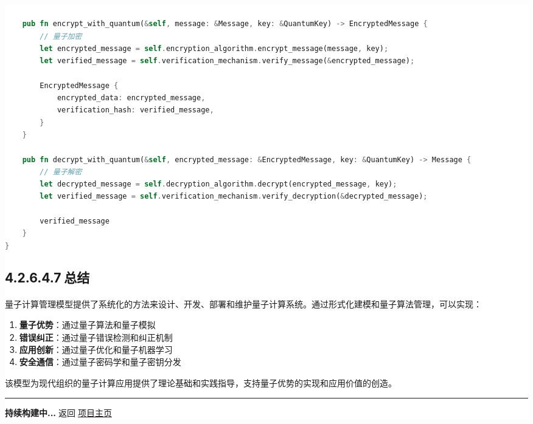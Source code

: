 ```rust
    
    pub fn encrypt_with_quantum(&self, message: &Message, key: &QuantumKey) -> EncryptedMessage {
        // 量子加密
        let encrypted_message = self.encryption_algorithm.encrypt_message(message, key);
        let verified_message = self.verification_mechanism.verify_message(&encrypted_message);
        
        EncryptedMessage {
            encrypted_data: encrypted_message,
            verification_hash: verified_message,
        }
    }
    
    pub fn decrypt_with_quantum(&self, encrypted_message: &EncryptedMessage, key: &QuantumKey) -> Message {
        // 量子解密
        let decrypted_message = self.decryption_algorithm.decrypt(encrypted_message, key);
        let verified_message = self.verification_mechanism.verify_decryption(&decrypted_message);
        
        verified_message
    }
}
```

## 4.2.6.4.7 总结

量子计算管理模型提供了系统化的方法来设计、开发、部署和维护量子计算系统。通过形式化建模和量子算法管理，可以实现：

1. **量子优势**：通过量子算法和量子模拟
2. **错误纠正**：通过量子错误检测和纠正机制
3. **应用创新**：通过量子优化和量子机器学习
4. **安全通信**：通过量子密码学和量子密钥分发

该模型为现代组织的量子计算应用提供了理论基础和实践指导，支持量子优势的实现和应用价值的创造。

---

**持续构建中...** 返回 [项目主页](../../../../README.md)
